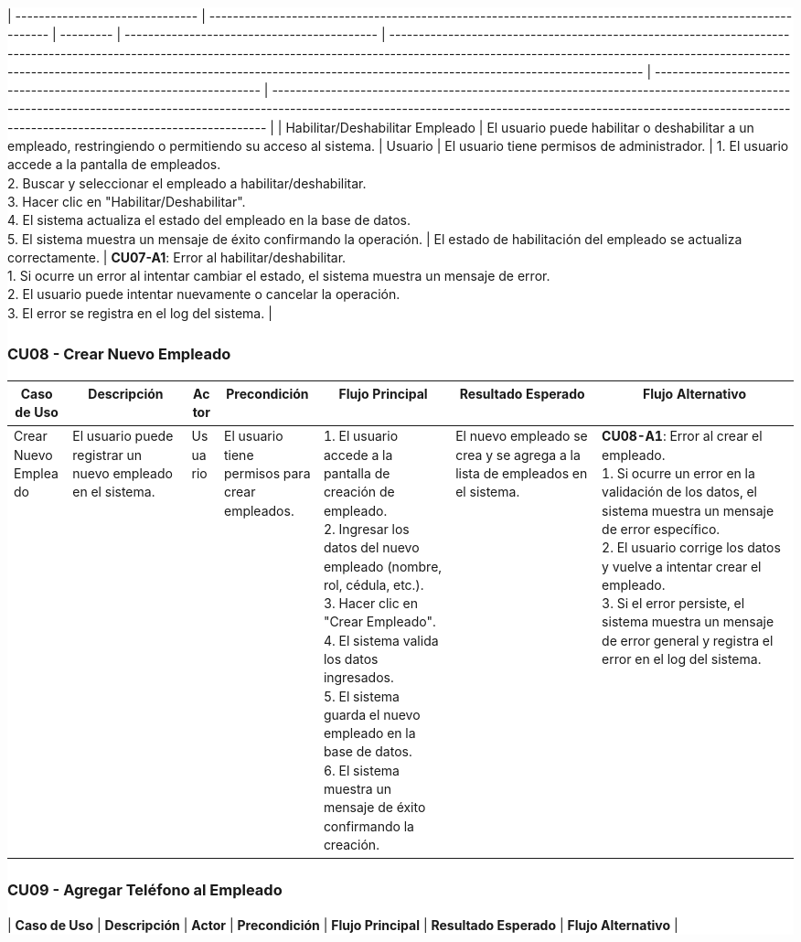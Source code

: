 | ------------------------------- | ---------------------------------------------------------------------------------------------------------- | --------- | ------------------------------------------- | --------------------------------------------------------------------------------------------------------------------------------------------------------------------------------------------------------------------------------------------------------------------------------------------------------------------- | ------------------------------------------------------------------ | ------------------------------------------------------------------------------------------------------------------------------------------------------------------------------------------------------------------------------------------------------------------------- |
| Habilitar/Deshabilitar Empleado | El usuario puede habilitar o deshabilitar a un empleado, restringiendo o permitiendo su acceso al sistema. | Usuario   | El usuario tiene permisos de administrador. | 1. El usuario accede a la pantalla de empleados.  <br>2. Buscar y seleccionar el empleado a habilitar/deshabilitar.  <br>3. Hacer clic en "Habilitar/Deshabilitar".  <br>4. El sistema actualiza el estado del empleado en la base de datos.  <br>5. El sistema muestra un mensaje de éxito confirmando la operación. | El estado de habilitación del empleado se actualiza correctamente. | **CU07-A1**: Error al habilitar/deshabilitar.  <br>1. Si ocurre un error al intentar cambiar el estado, el sistema muestra un mensaje de error.  <br>2. El usuario puede intentar nuevamente o cancelar la operación.  <br>3. El error se registra en el log del sistema. |

### CU08 - Crear Nuevo Empleado

| **Caso de Uso**      | **Descripción**                                             | **Actor** | **Precondición**                                | **Flujo Principal**                                                                                                                                                                                                                                                                                                                                                     | **Resultado Esperado**                                                       | **Flujo Alternativo**                                                                                                                                                                                                                                                                                                                                     |
| -------------------- | ----------------------------------------------------------- | --------- | ----------------------------------------------- | ----------------------------------------------------------------------------------------------------------------------------------------------------------------------------------------------------------------------------------------------------------------------------------------------------------------------------------------------------------------------- | ---------------------------------------------------------------------------- | --------------------------------------------------------------------------------------------------------------------------------------------------------------------------------------------------------------------------------------------------------------------------------------------------------------------------------------------------------- |
| Crear Nuevo Empleado | El usuario puede registrar un nuevo empleado en el sistema. | Usuario   | El usuario tiene permisos para crear empleados. | 1. El usuario accede a la pantalla de creación de empleado.  <br>2. Ingresar los datos del nuevo empleado (nombre, rol, cédula, etc.).  <br>3. Hacer clic en "Crear Empleado".  <br>4. El sistema valida los datos ingresados.  <br>5. El sistema guarda el nuevo empleado en la base de datos.  <br>6. El sistema muestra un mensaje de éxito confirmando la creación. | El nuevo empleado se crea y se agrega a la lista de empleados en el sistema. | **CU08-A1**: Error al crear el empleado.  <br>1. Si ocurre un error en la validación de los datos, el sistema muestra un mensaje de error específico.  <br>2. El usuario corrige los datos y vuelve a intentar crear el empleado.  <br>3. Si el error persiste, el sistema muestra un mensaje de error general y registra el error en el log del sistema. |

### CU09 - Agregar Teléfono al Empleado

| **Caso de Uso**              | **Descripción**                                                       | **Actor** | **Precondición**                           | **Flujo Principal**                                                                                                                                                                                                                                                                                                                                                                                               | **Resultado Esperado**                                                                                | **Flujo Alternativo**                                                                                                                                                                                                                                                                                                                                         |